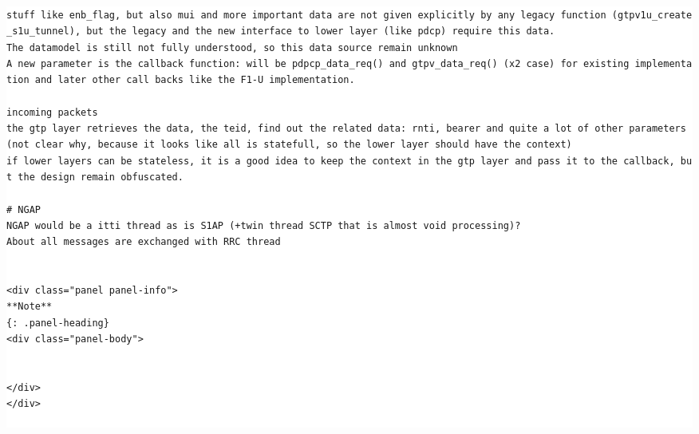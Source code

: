 ```flow
stuff like enb_flag, but also mui and more important data are not given explicitly by any legacy function (gtpv1u_create_s1u_tunnel), but the legacy and the new interface to lower layer (like pdcp) require this data.
The datamodel is still not fully understood, so this data source remain unknown
A new parameter is the callback function: will be pdpcp_data_req() and gtpv_data_req() (x2 case) for existing implementation and later other call backs like the F1-U implementation.

incoming packets
the gtp layer retrieves the data, the teid, find out the related data: rnti, bearer and quite a lot of other parameters (not clear why, because it looks like all is statefull, so the lower layer should have the context) 
if lower layers can be stateless, it is a good idea to keep the context in the gtp layer and pass it to the callback, but the design remain obfuscated.

# NGAP
NGAP would be a itti thread as is S1AP (+twin thread SCTP that is almost void processing)?  
About all messages are exchanged with RRC thread  


<div class="panel panel-info">
**Note**
{: .panel-heading}
<div class="panel-body">


</div>
</div>

